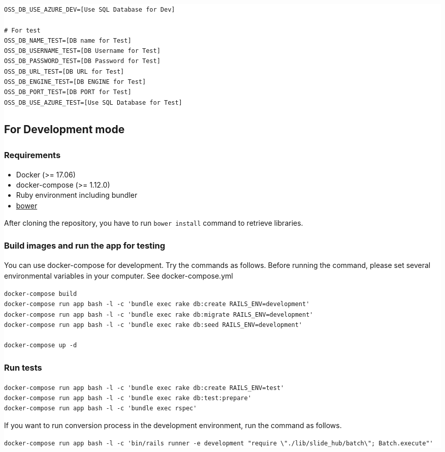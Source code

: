 ```
OSS_DB_USE_AZURE_DEV=[Use SQL Database for Dev]

# For test
OSS_DB_NAME_TEST=[DB name for Test]
OSS_DB_USERNAME_TEST=[DB Username for Test]
OSS_DB_PASSWORD_TEST=[DB Password for Test]
OSS_DB_URL_TEST=[DB URL for Test]
OSS_DB_ENGINE_TEST=[DB ENGINE for Test]
OSS_DB_PORT_TEST=[DB PORT for Test]
OSS_DB_USE_AZURE_TEST=[Use SQL Database for Test]
```

## For Development mode

### Requirements

- Docker (>= 17.06)
- docker-compose (>= 1.12.0)
- Ruby environment including bundler
- [bower](https://bower.io/)

After cloning the repository, you have to run `bower install` command to retrieve libraries.


### Build images and run the app for testing

You can use docker-compose for development. Try the commands as follows.
Before running the command, please set several environmental variables in your computer.
See docker-compose.yml

```
docker-compose build
docker-compose run app bash -l -c 'bundle exec rake db:create RAILS_ENV=development'
docker-compose run app bash -l -c 'bundle exec rake db:migrate RAILS_ENV=development'
docker-compose run app bash -l -c 'bundle exec rake db:seed RAILS_ENV=development'

docker-compose up -d
```

### Run tests

```
docker-compose run app bash -l -c 'bundle exec rake db:create RAILS_ENV=test'
docker-compose run app bash -l -c 'bundle exec rake db:test:prepare'
docker-compose run app bash -l -c 'bundle exec rspec'
```

If you want to run conversion process in the development environment, run the command as follows.

```
docker-compose run app bash -l -c 'bin/rails runner -e development "require \"./lib/slide_hub/batch\"; Batch.execute"'
```
